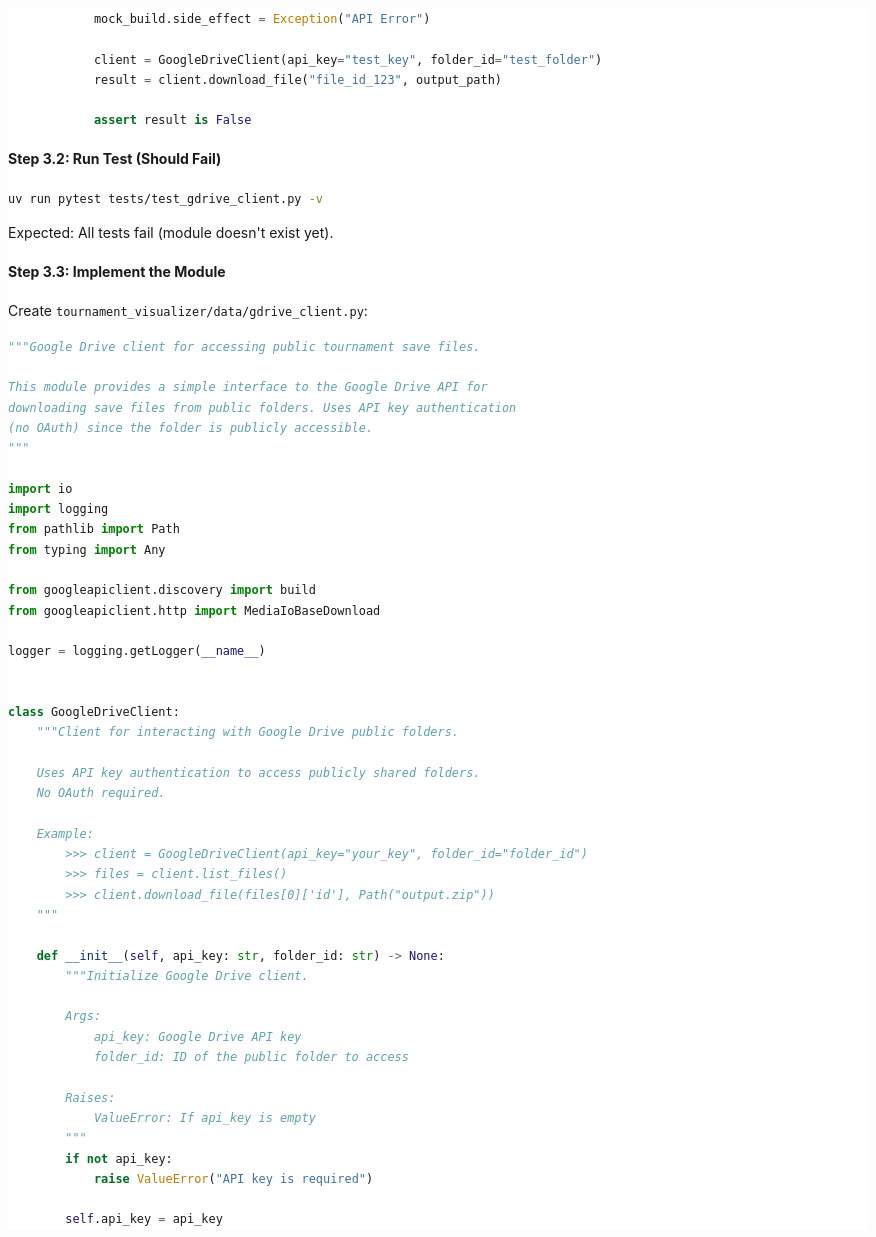 ```python
            mock_build.side_effect = Exception("API Error")

            client = GoogleDriveClient(api_key="test_key", folder_id="test_folder")
            result = client.download_file("file_id_123", output_path)

            assert result is False
```

#### Step 3.2: Run Test (Should Fail)

```bash
uv run pytest tests/test_gdrive_client.py -v
```

Expected: All tests fail (module doesn't exist yet).

#### Step 3.3: Implement the Module

Create `tournament_visualizer/data/gdrive_client.py`:

```python
"""Google Drive client for accessing public tournament save files.

This module provides a simple interface to the Google Drive API for
downloading save files from public folders. Uses API key authentication
(no OAuth) since the folder is publicly accessible.
"""

import io
import logging
from pathlib import Path
from typing import Any

from googleapiclient.discovery import build
from googleapiclient.http import MediaIoBaseDownload

logger = logging.getLogger(__name__)


class GoogleDriveClient:
    """Client for interacting with Google Drive public folders.

    Uses API key authentication to access publicly shared folders.
    No OAuth required.

    Example:
        >>> client = GoogleDriveClient(api_key="your_key", folder_id="folder_id")
        >>> files = client.list_files()
        >>> client.download_file(files[0]['id'], Path("output.zip"))
    """

    def __init__(self, api_key: str, folder_id: str) -> None:
        """Initialize Google Drive client.

        Args:
            api_key: Google Drive API key
            folder_id: ID of the public folder to access

        Raises:
            ValueError: If api_key is empty
        """
        if not api_key:
            raise ValueError("API key is required")

        self.api_key = api_key
```